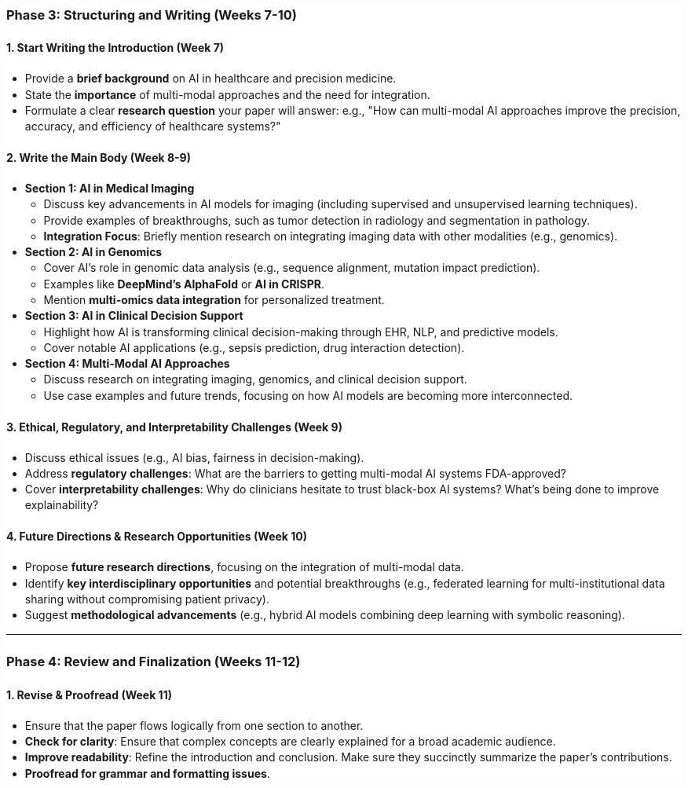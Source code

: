 
### **Phase 3: Structuring and Writing (Weeks 7-10)**

#### **1. Start Writing the Introduction (Week 7)**
   - Provide a **brief background** on AI in healthcare and precision medicine.
   - State the **importance** of multi-modal approaches and the need for integration.
   - Formulate a clear **research question** your paper will answer: e.g., "How can multi-modal AI approaches improve the precision, accuracy, and efficiency of healthcare systems?"

#### **2. Write the Main Body (Week 8-9)**
   - **Section 1: AI in Medical Imaging**
     - Discuss key advancements in AI models for imaging (including supervised and unsupervised learning techniques).
     - Provide examples of breakthroughs, such as tumor detection in radiology and segmentation in pathology.
     - **Integration Focus**: Briefly mention research on integrating imaging data with other modalities (e.g., genomics).
   - **Section 2: AI in Genomics**
     - Cover AI’s role in genomic data analysis (e.g., sequence alignment, mutation impact prediction).
     - Examples like **DeepMind’s AlphaFold** or **AI in CRISPR**.
     - Mention **multi-omics data integration** for personalized treatment.
   - **Section 3: AI in Clinical Decision Support**
     - Highlight how AI is transforming clinical decision-making through EHR, NLP, and predictive models.
     - Cover notable AI applications (e.g., sepsis prediction, drug interaction detection).
   - **Section 4: Multi-Modal AI Approaches**
     - Discuss research on integrating imaging, genomics, and clinical decision support.
     - Use case examples and future trends, focusing on how AI models are becoming more interconnected.

#### **3. Ethical, Regulatory, and Interpretability Challenges (Week 9)**
   - Discuss ethical issues (e.g., AI bias, fairness in decision-making).
   - Address **regulatory challenges**: What are the barriers to getting multi-modal AI systems FDA-approved?
   - Cover **interpretability challenges**: Why do clinicians hesitate to trust black-box AI systems? What’s being done to improve explainability?

#### **4. Future Directions & Research Opportunities (Week 10)**
   - Propose **future research directions**, focusing on the integration of multi-modal data.
   - Identify **key interdisciplinary opportunities** and potential breakthroughs (e.g., federated learning for multi-institutional data sharing without compromising patient privacy).
   - Suggest **methodological advancements** (e.g., hybrid AI models combining deep learning with symbolic reasoning).

---

### **Phase 4: Review and Finalization (Weeks 11-12)**

#### **1. Revise & Proofread (Week 11)**
   - Ensure that the paper flows logically from one section to another.
   - **Check for clarity**: Ensure that complex concepts are clearly explained for a broad academic audience.
   - **Improve readability**: Refine the introduction and conclusion. Make sure they succinctly summarize the paper’s contributions.
   - **Proofread for grammar and formatting issues**.
